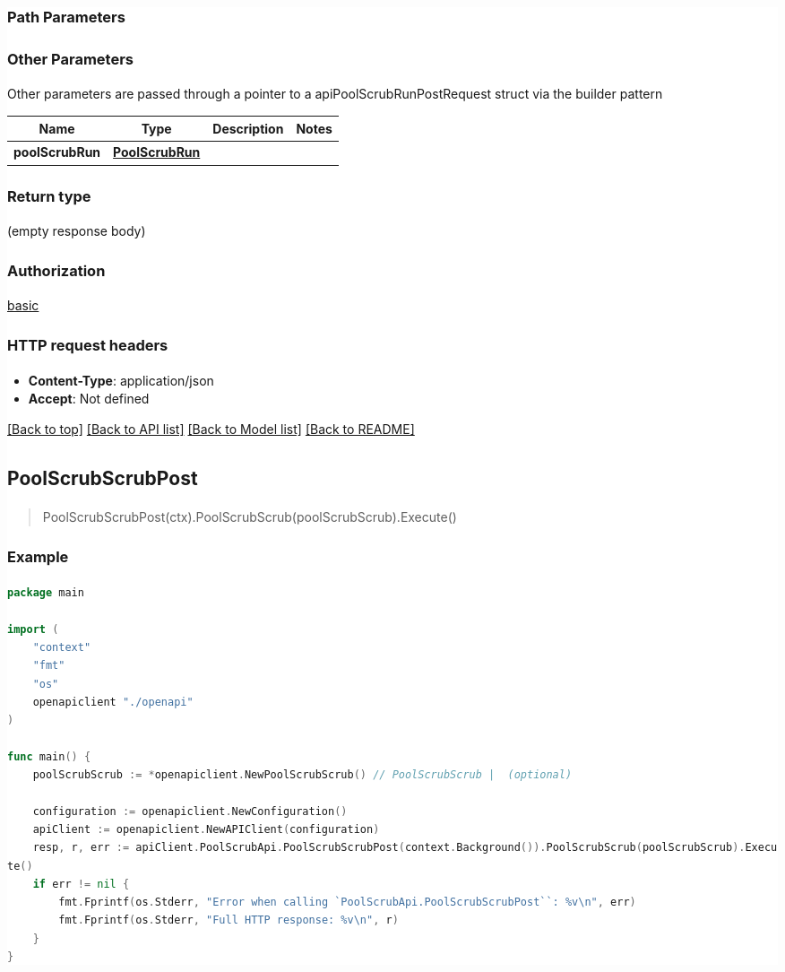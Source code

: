 ```go
```

### Path Parameters



### Other Parameters

Other parameters are passed through a pointer to a apiPoolScrubRunPostRequest struct via the builder pattern


Name | Type | Description  | Notes
------------- | ------------- | ------------- | -------------
 **poolScrubRun** | [**PoolScrubRun**](PoolScrubRun.md) |  | 

### Return type

 (empty response body)

### Authorization

[basic](../README.md#basic)

### HTTP request headers

- **Content-Type**: application/json
- **Accept**: Not defined

[[Back to top]](#) [[Back to API list]](../README.md#documentation-for-api-endpoints)
[[Back to Model list]](../README.md#documentation-for-models)
[[Back to README]](../README.md)


## PoolScrubScrubPost

> PoolScrubScrubPost(ctx).PoolScrubScrub(poolScrubScrub).Execute()





### Example

```go
package main

import (
    "context"
    "fmt"
    "os"
    openapiclient "./openapi"
)

func main() {
    poolScrubScrub := *openapiclient.NewPoolScrubScrub() // PoolScrubScrub |  (optional)

    configuration := openapiclient.NewConfiguration()
    apiClient := openapiclient.NewAPIClient(configuration)
    resp, r, err := apiClient.PoolScrubApi.PoolScrubScrubPost(context.Background()).PoolScrubScrub(poolScrubScrub).Execute()
    if err != nil {
        fmt.Fprintf(os.Stderr, "Error when calling `PoolScrubApi.PoolScrubScrubPost``: %v\n", err)
        fmt.Fprintf(os.Stderr, "Full HTTP response: %v\n", r)
    }
}
```
